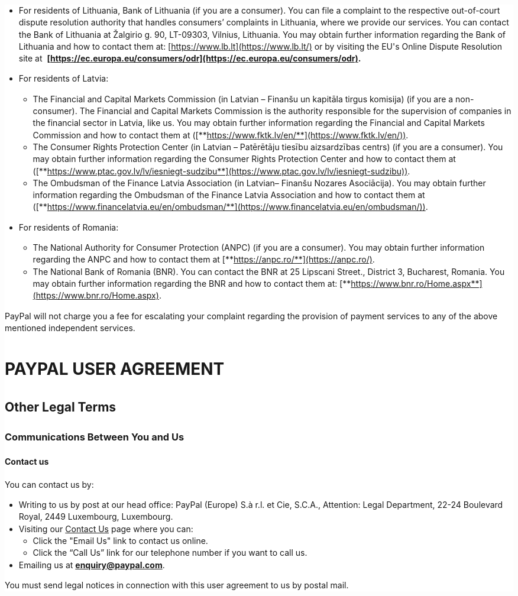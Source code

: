 * For residents of Lithuania, Bank of Lithuania (if you are a consumer). You can file a complaint to the respective out-of-court dispute resolution authority that handles consumers’ complaints in Lithuania, where we provide our services. You can contact the Bank of Lithuania at Žalgirio g. 90, LT-09303, Vilnius, Lithuania. You may obtain further information regarding the Bank of Lithuania and how to contact them at: [https://www.lb.lt](https://www.lb.lt/) or by visiting the EU's Online Dispute Resolution site at  **[https://ec.europa.eu/consumers/odr](https://ec.europa.eu/consumers/odr).**

* For residents of Latvia:
    * The Financial and Capital Markets Commission (in Latvian – Finanšu un kapitāla tirgus komisija) (if you are a non-consumer). The Financial and Capital Markets Commission is the authority responsible for the supervision of companies in the financial sector in Latvia, like us. You may obtain further information regarding the Financial and Capital Markets Commission and how to contact them at ([**https://www.fktk.lv/en/**](https://www.fktk.lv/en/)).
    * The Consumer Rights Protection Center (in Latvian – Patērētāju tiesību aizsardzības centrs) (if you are a consumer). You may obtain further information regarding the Consumer Rights Protection Center and how to contact them at ([**https://www.ptac.gov.lv/lv/iesniegt-sudzibu**](https://www.ptac.gov.lv/lv/iesniegt-sudzibu)).
    * The Ombudsman of the Finance Latvia Association (in Latvian– Finanšu Nozares Asociācija). You may obtain further information regarding the Ombudsman of the Finance Latvia Association and how to contact them at ([**https://www.financelatvia.eu/en/ombudsman/**](https://www.financelatvia.eu/en/ombudsman/)).
* For residents of Romania:
    * The National Authority for Consumer Protection (ANPC) (if you are a consumer). You may obtain further information regarding the ANPC and how to contact them at [**https://anpc.ro/**](https://anpc.ro/).
    * The National Bank of Romania (BNR). You can contact the BNR at 25 Lipscani Street., District 3, Bucharest, Romania. You may obtain further information regarding the BNR and how to contact them at: [**https://www.bnr.ro/Home.aspx**](https://www.bnr.ro/Home.aspx).

PayPal will not charge you a fee for escalating your complaint regarding the provision of payment services to any of the above mentioned independent services.

PAYPAL USER AGREEMENT
=====================

Other Legal Terms
-----------------

### Communications Between You and Us

#### Contact us

You can contact us by:

* Writing to us by post at our head office: PayPal (Europe) S.à r.l. et Cie, S.C.A., Attention: Legal Department, 22-24 Boulevard Royal, 2449 Luxembourg, Luxembourg.
* Visiting our [Contact Us](https://www.paypal.com/cz/cgi-bin/helpscr?cmd=_help&t=escalateTab&locale.x=en_GB) page where you can:
    * Click the "Email Us" link to contact us online.
    * Click the “Call Us” link for our telephone number if you want to call us.
* Emailing us at **[enquiry@paypal.com](mailto:enquiry@paypal.com)**.

You must send legal notices in connection with this user agreement to us by postal mail.
